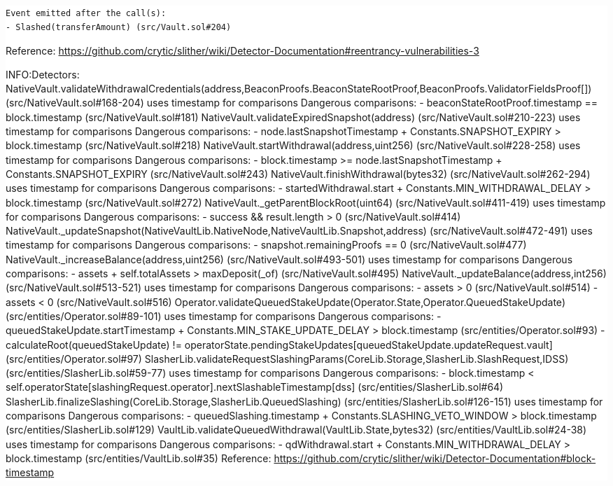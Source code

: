 	Event emitted after the call(s):
	- Slashed(transferAmount) (src/Vault.sol#204)
Reference: https://github.com/crytic/slither/wiki/Detector-Documentation#reentrancy-vulnerabilities-3

INFO:Detectors:
NativeVault.validateWithdrawalCredentials(address,BeaconProofs.BeaconStateRootProof,BeaconProofs.ValidatorFieldsProof[]) (src/NativeVault.sol#168-204) uses timestamp for comparisons
	Dangerous comparisons:
	- beaconStateRootProof.timestamp == block.timestamp (src/NativeVault.sol#181)
NativeVault.validateExpiredSnapshot(address) (src/NativeVault.sol#210-223) uses timestamp for comparisons
	Dangerous comparisons:
	- node.lastSnapshotTimestamp + Constants.SNAPSHOT_EXPIRY > block.timestamp (src/NativeVault.sol#218)
NativeVault.startWithdrawal(address,uint256) (src/NativeVault.sol#228-258) uses timestamp for comparisons
	Dangerous comparisons:
	- block.timestamp >= node.lastSnapshotTimestamp + Constants.SNAPSHOT_EXPIRY (src/NativeVault.sol#243)
NativeVault.finishWithdrawal(bytes32) (src/NativeVault.sol#262-294) uses timestamp for comparisons
	Dangerous comparisons:
	- startedWithdrawal.start + Constants.MIN_WITHDRAWAL_DELAY > block.timestamp (src/NativeVault.sol#272)
NativeVault._getParentBlockRoot(uint64) (src/NativeVault.sol#411-419) uses timestamp for comparisons
	Dangerous comparisons:
	- success && result.length > 0 (src/NativeVault.sol#414)
NativeVault._updateSnapshot(NativeVaultLib.NativeNode,NativeVaultLib.Snapshot,address) (src/NativeVault.sol#472-491) uses timestamp for comparisons
	Dangerous comparisons:
	- snapshot.remainingProofs == 0 (src/NativeVault.sol#477)
NativeVault._increaseBalance(address,uint256) (src/NativeVault.sol#493-501) uses timestamp for comparisons
	Dangerous comparisons:
	- assets + self.totalAssets > maxDeposit(_of) (src/NativeVault.sol#495)
NativeVault._updateBalance(address,int256) (src/NativeVault.sol#513-521) uses timestamp for comparisons
	Dangerous comparisons:
	- assets > 0 (src/NativeVault.sol#514)
	- assets < 0 (src/NativeVault.sol#516)
Operator.validateQueuedStakeUpdate(Operator.State,Operator.QueuedStakeUpdate) (src/entities/Operator.sol#89-101) uses timestamp for comparisons
	Dangerous comparisons:
	- queuedStakeUpdate.startTimestamp + Constants.MIN_STAKE_UPDATE_DELAY > block.timestamp (src/entities/Operator.sol#93)
	- calculateRoot(queuedStakeUpdate) != operatorState.pendingStakeUpdates[queuedStakeUpdate.updateRequest.vault] (src/entities/Operator.sol#97)
SlasherLib.validateRequestSlashingParams(CoreLib.Storage,SlasherLib.SlashRequest,IDSS) (src/entities/SlasherLib.sol#59-77) uses timestamp for comparisons
	Dangerous comparisons:
	- block.timestamp < self.operatorState[slashingRequest.operator].nextSlashableTimestamp[dss] (src/entities/SlasherLib.sol#64)
SlasherLib.finalizeSlashing(CoreLib.Storage,SlasherLib.QueuedSlashing) (src/entities/SlasherLib.sol#126-151) uses timestamp for comparisons
	Dangerous comparisons:
	- queuedSlashing.timestamp + Constants.SLASHING_VETO_WINDOW > block.timestamp (src/entities/SlasherLib.sol#129)
VaultLib.validateQueuedWithdrawal(VaultLib.State,bytes32) (src/entities/VaultLib.sol#24-38) uses timestamp for comparisons
	Dangerous comparisons:
	- qdWithdrawal.start + Constants.MIN_WITHDRAWAL_DELAY > block.timestamp (src/entities/VaultLib.sol#35)
Reference: https://github.com/crytic/slither/wiki/Detector-Documentation#block-timestamp